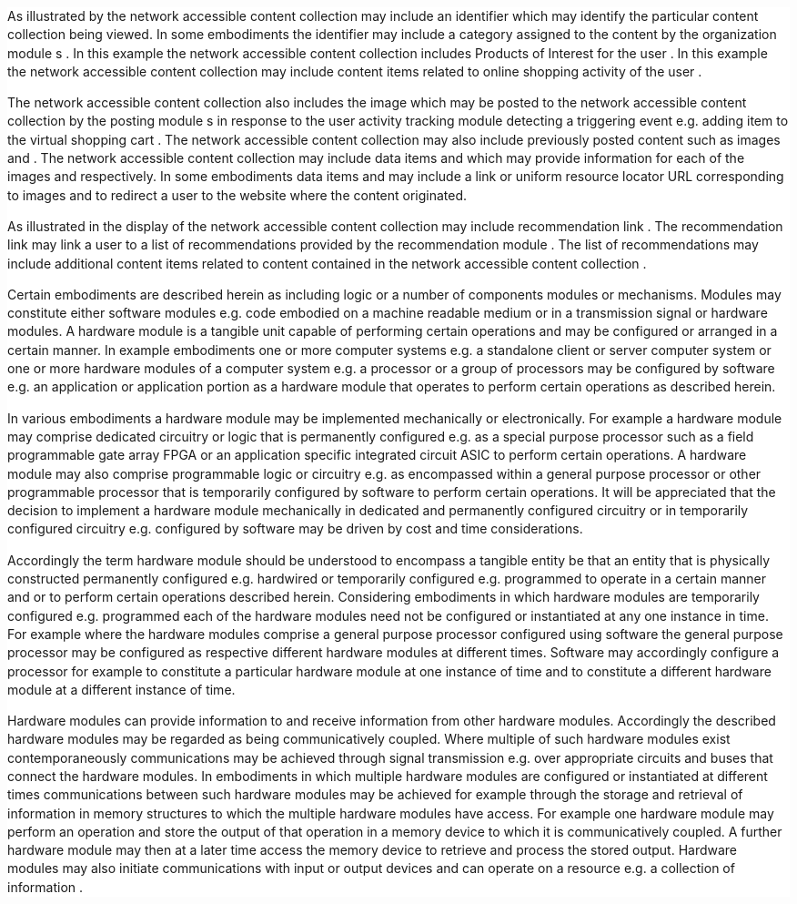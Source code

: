 As illustrated by the network accessible content collection may include an identifier which may identify the particular content collection being viewed. In some embodiments the identifier may include a category assigned to the content by the organization module s . In this example the network accessible content collection includes Products of Interest for the user . In this example the network accessible content collection may include content items related to online shopping activity of the user .

The network accessible content collection also includes the image which may be posted to the network accessible content collection by the posting module s in response to the user activity tracking module detecting a triggering event e.g. adding item to the virtual shopping cart . The network accessible content collection may also include previously posted content such as images and . The network accessible content collection may include data items and which may provide information for each of the images and respectively. In some embodiments data items and may include a link or uniform resource locator URL corresponding to images and to redirect a user to the website where the content originated.

As illustrated in the display of the network accessible content collection may include recommendation link . The recommendation link may link a user to a list of recommendations provided by the recommendation module . The list of recommendations may include additional content items related to content contained in the network accessible content collection .

Certain embodiments are described herein as including logic or a number of components modules or mechanisms. Modules may constitute either software modules e.g. code embodied on a machine readable medium or in a transmission signal or hardware modules. A hardware module is a tangible unit capable of performing certain operations and may be configured or arranged in a certain manner. In example embodiments one or more computer systems e.g. a standalone client or server computer system or one or more hardware modules of a computer system e.g. a processor or a group of processors may be configured by software e.g. an application or application portion as a hardware module that operates to perform certain operations as described herein.

In various embodiments a hardware module may be implemented mechanically or electronically. For example a hardware module may comprise dedicated circuitry or logic that is permanently configured e.g. as a special purpose processor such as a field programmable gate array FPGA or an application specific integrated circuit ASIC to perform certain operations. A hardware module may also comprise programmable logic or circuitry e.g. as encompassed within a general purpose processor or other programmable processor that is temporarily configured by software to perform certain operations. It will be appreciated that the decision to implement a hardware module mechanically in dedicated and permanently configured circuitry or in temporarily configured circuitry e.g. configured by software may be driven by cost and time considerations.

Accordingly the term hardware module should be understood to encompass a tangible entity be that an entity that is physically constructed permanently configured e.g. hardwired or temporarily configured e.g. programmed to operate in a certain manner and or to perform certain operations described herein. Considering embodiments in which hardware modules are temporarily configured e.g. programmed each of the hardware modules need not be configured or instantiated at any one instance in time. For example where the hardware modules comprise a general purpose processor configured using software the general purpose processor may be configured as respective different hardware modules at different times. Software may accordingly configure a processor for example to constitute a particular hardware module at one instance of time and to constitute a different hardware module at a different instance of time.

Hardware modules can provide information to and receive information from other hardware modules. Accordingly the described hardware modules may be regarded as being communicatively coupled. Where multiple of such hardware modules exist contemporaneously communications may be achieved through signal transmission e.g. over appropriate circuits and buses that connect the hardware modules. In embodiments in which multiple hardware modules are configured or instantiated at different times communications between such hardware modules may be achieved for example through the storage and retrieval of information in memory structures to which the multiple hardware modules have access. For example one hardware module may perform an operation and store the output of that operation in a memory device to which it is communicatively coupled. A further hardware module may then at a later time access the memory device to retrieve and process the stored output. Hardware modules may also initiate communications with input or output devices and can operate on a resource e.g. a collection of information .
